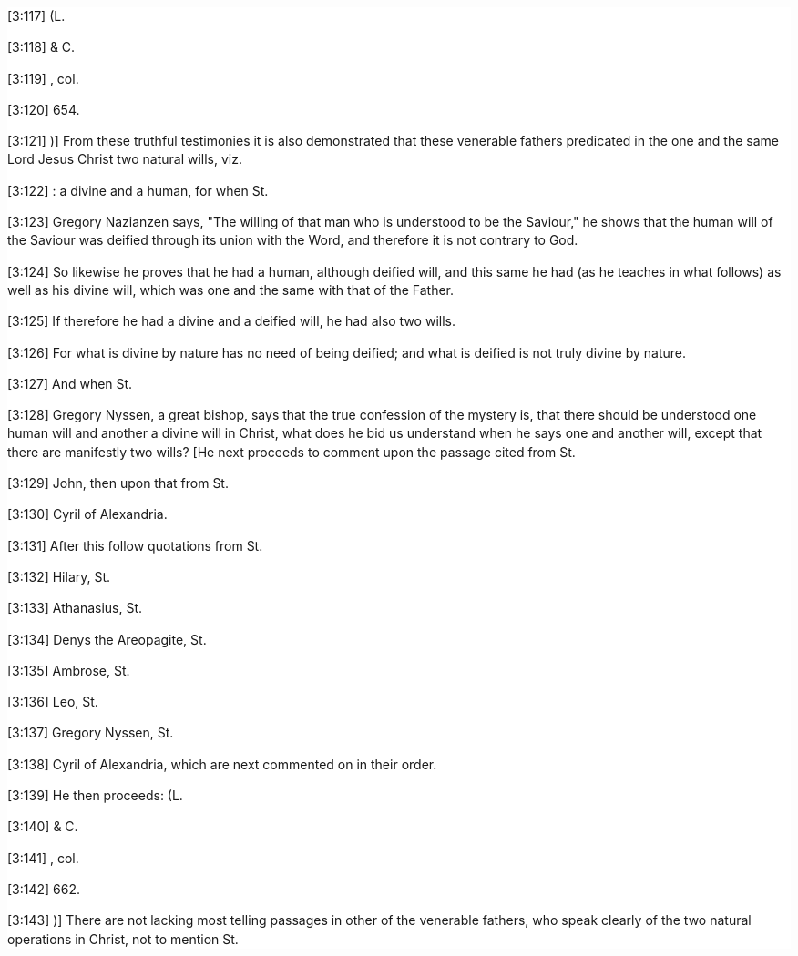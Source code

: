 [3:117] (L.

[3:118] & C.

[3:119] , col.

[3:120] 654.

[3:121] )]  From these truthful testimonies it is also demonstrated that these venerable fathers predicated in the one and the same Lord Jesus Christ two natural wills, viz.

[3:122] :  a divine and a human, for when St.

[3:123] Gregory Nazianzen says, "The willing of that man who is understood to be the Saviour," he shows that the human will of the Saviour was deified through its union with the Word, and therefore it is not contrary to God.

[3:124] So likewise he proves that he had a human, although deified will, and this same he had (as he teaches in what follows) as well as his divine will, which was one and the same with that of the Father.

[3:125] If therefore he had a divine and a deified will, he had also two wills.

[3:126] For what is divine by nature has no need of being deified; and what is deified is not truly divine by nature.

[3:127] And when St.

[3:128] Gregory Nyssen, a great bishop, says that the true confession of the mystery is, that there should be understood one human will and another a divine will in Christ, what does he bid us understand when he says one and another will, except that there are manifestly two wills?  [He next proceeds to comment upon the passage cited from St.

[3:129] John, then upon that from St.

[3:130] Cyril of Alexandria.

[3:131] After this follow quotations from St.

[3:132] Hilary, St.

[3:133] Athanasius, St.

[3:134] Denys the Areopagite, St.

[3:135] Ambrose, St.

[3:136] Leo, St.

[3:137] Gregory Nyssen, St.

[3:138] Cyril of Alexandria, which are next commented on in their order.

[3:139] He then proceeds:  (L.

[3:140] & C.

[3:141] , col.

[3:142] 662.

[3:143] )]  There are not lacking most telling passages in other of the venerable fathers, who speak clearly of the two natural operations in Christ, not to mention St.
